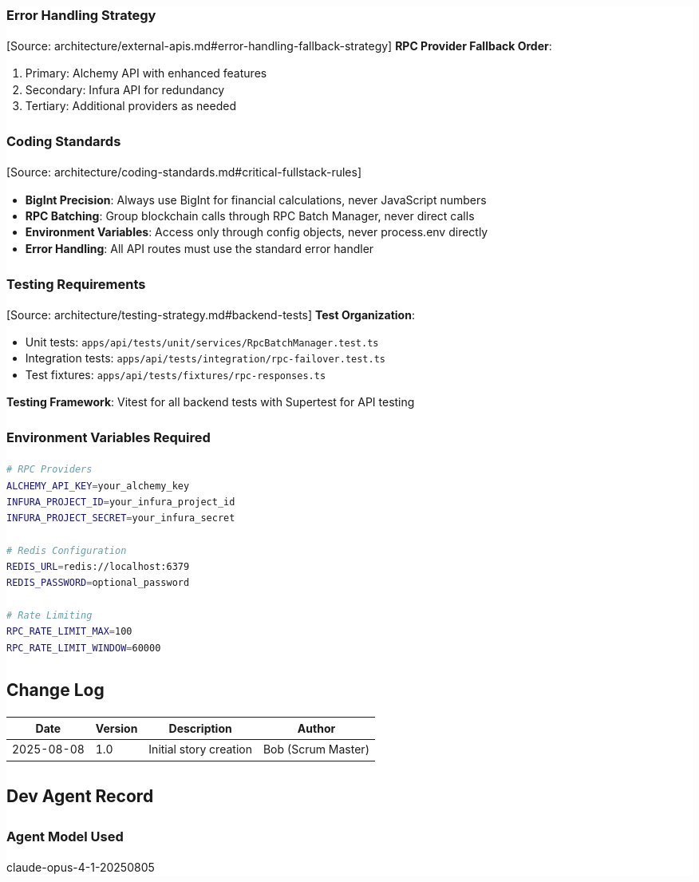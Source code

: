 ### Error Handling Strategy
[Source: architecture/external-apis.md#error-handling-fallback-strategy]
**RPC Provider Fallback Order**:
1. Primary: Alchemy API with enhanced features
2. Secondary: Infura API for redundancy
3. Tertiary: Additional providers as needed

### Coding Standards
[Source: architecture/coding-standards.md#critical-fullstack-rules]
- **BigInt Precision**: Always use BigInt for financial calculations, never JavaScript numbers
- **RPC Batching**: Group blockchain calls through RPC Batch Manager, never direct calls
- **Environment Variables**: Access only through config objects, never process.env directly
- **Error Handling**: All API routes must use the standard error handler

### Testing Requirements
[Source: architecture/testing-strategy.md#backend-tests]
**Test Organization**:
- Unit tests: `apps/api/tests/unit/services/RpcBatchManager.test.ts`
- Integration tests: `apps/api/tests/integration/rpc-failover.test.ts`
- Test fixtures: `apps/api/tests/fixtures/rpc-responses.ts`

**Testing Framework**: Vitest for all backend tests with Supertest for API testing

### Environment Variables Required
```bash
# RPC Providers
ALCHEMY_API_KEY=your_alchemy_key
INFURA_PROJECT_ID=your_infura_project_id
INFURA_PROJECT_SECRET=your_infura_secret

# Redis Configuration
REDIS_URL=redis://localhost:6379
REDIS_PASSWORD=optional_password

# Rate Limiting
RPC_RATE_LIMIT_MAX=100
RPC_RATE_LIMIT_WINDOW=60000
```

## Change Log
| Date | Version | Description | Author |
|------|---------|-------------|--------|
| 2025-08-08 | 1.0 | Initial story creation | Bob (Scrum Master) |

## Dev Agent Record

### Agent Model Used
claude-opus-4-1-20250805
